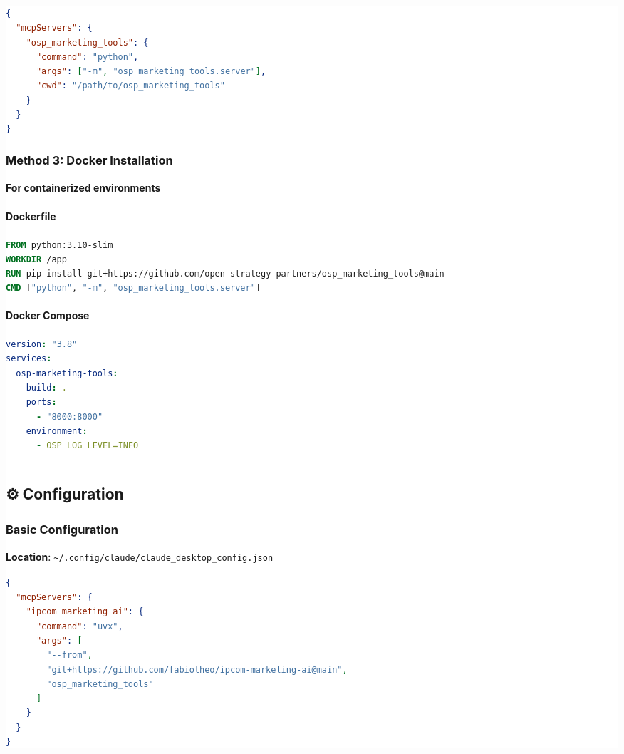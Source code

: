 ```json
{
  "mcpServers": {
    "osp_marketing_tools": {
      "command": "python",
      "args": ["-m", "osp_marketing_tools.server"],
      "cwd": "/path/to/osp_marketing_tools"
    }
  }
}
```

### Method 3: Docker Installation

**For containerized environments**

#### Dockerfile

```dockerfile
FROM python:3.10-slim
WORKDIR /app
RUN pip install git+https://github.com/open-strategy-partners/osp_marketing_tools@main
CMD ["python", "-m", "osp_marketing_tools.server"]
```

#### Docker Compose

```yaml
version: "3.8"
services:
  osp-marketing-tools:
    build: .
    ports:
      - "8000:8000"
    environment:
      - OSP_LOG_LEVEL=INFO
```

---

## ⚙️ Configuration

### Basic Configuration

**Location**: `~/.config/claude/claude_desktop_config.json`

```json
{
  "mcpServers": {
    "ipcom_marketing_ai": {
      "command": "uvx",
      "args": [
        "--from",
        "git+https://github.com/fabiotheo/ipcom-marketing-ai@main",
        "osp_marketing_tools"
      ]
    }
  }
}
```
